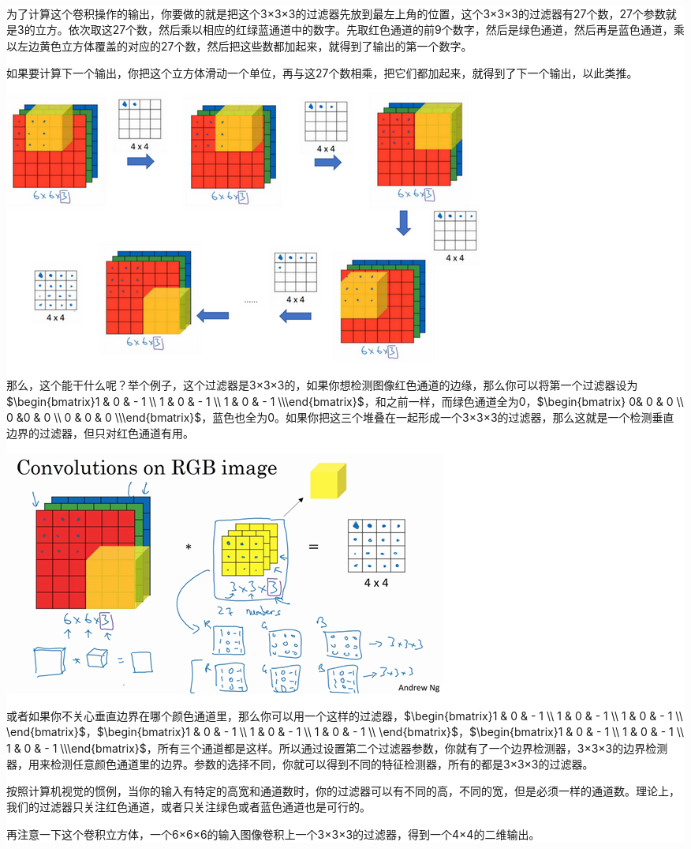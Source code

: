 为了计算这个卷积操作的输出，你要做的就是把这个3×3×3的过滤器先放到最左上角的位置，这个3×3×3的过滤器有27个数，27个参数就是3的立方。依次取这27个数，然后乘以相应的红绿蓝通道中的数字。先取红色通道的前9个数字，然后是绿色通道，然后再是蓝色通道，乘以左边黄色立方体覆盖的对应的27个数，然后把这些数都加起来，就得到了输出的第一个数字。

如果要计算下一个输出，你把这个立方体滑动一个单位，再与这27个数相乘，把它们都加起来，就得到了下一个输出，以此类推。

![](images/CNN/2fd0c97947a3e8222e78d550a317366d.png)

那么，这个能干什么呢？举个例子，这个过滤器是3×3×3的，如果你想检测图像红色通道的边缘，那么你可以将第一个过滤器设为$\begin{bmatrix}1 & 0 & - 1 \\ 1 & 0 & - 1 \\ 1 & 0 & - 1 \\\end{bmatrix}$，和之前一样，而绿色通道全为0，$\begin{bmatrix} 0& 0 & 0 \\ 0 &0 & 0 \\ 0 & 0 & 0 \\\end{bmatrix}$，蓝色也全为0。如果你把这三个堆叠在一起形成一个3×3×3的过滤器，那么这就是一个检测垂直边界的过滤器，但只对红色通道有用。

![](images/CNN/d088cafb50cabd6837d95c03c953e920.png)

或者如果你不关心垂直边界在哪个颜色通道里，那么你可以用一个这样的过滤器，$\begin{bmatrix}1 & 0 & - 1 \\ 1 & 0 & - 1 \\ 1 & 0 & - 1 \\ \end{bmatrix}$，$\begin{bmatrix}1 & 0 & - 1 \\ 1 & 0 & - 1 \\ 1 & 0 & - 1 \\ \end{bmatrix}$，$\begin{bmatrix}1 & 0 & - 1 \\ 1 & 0 & - 1 \\ 1 & 0 & - 1 \\\end{bmatrix}$，所有三个通道都是这样。所以通过设置第二个过滤器参数，你就有了一个边界检测器，3×3×3的边界检测器，用来检测任意颜色通道里的边界。参数的选择不同，你就可以得到不同的特征检测器，所有的都是3×3×3的过滤器。

按照计算机视觉的惯例，当你的输入有特定的高宽和通道数时，你的过滤器可以有不同的高，不同的宽，但是必须一样的通道数。理论上，我们的过滤器只关注红色通道，或者只关注绿色或者蓝色通道也是可行的。

再注意一下这个卷积立方体，一个6×6×6的输入图像卷积上一个3×3×3的过滤器，得到一个4×4的二维输出。
